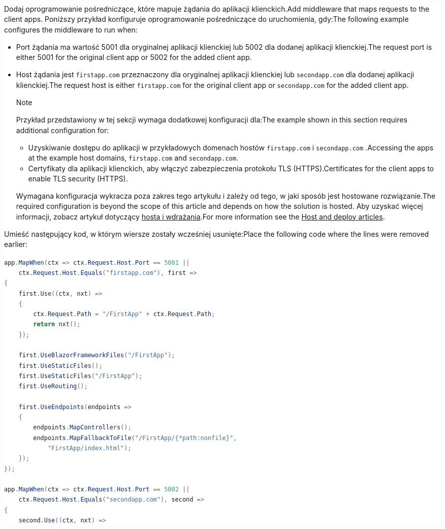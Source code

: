   <span data-ttu-id="7c40c-171">Dodaj oprogramowanie pośredniczące, które mapuje żądania do aplikacji klienckich.</span><span class="sxs-lookup"><span data-stu-id="7c40c-171">Add middleware that maps requests to the client apps.</span></span> <span data-ttu-id="7c40c-172">Poniższy przykład konfiguruje oprogramowanie pośredniczące do uruchomienia, gdy:</span><span class="sxs-lookup"><span data-stu-id="7c40c-172">The following example configures the middleware to run when:</span></span>

  * <span data-ttu-id="7c40c-173">Port żądania ma wartość 5001 dla oryginalnej aplikacji klienckiej lub 5002 dla dodanej aplikacji klienckiej.</span><span class="sxs-lookup"><span data-stu-id="7c40c-173">The request port is either 5001 for the original client app or 5002 for the added client app.</span></span>
  * <span data-ttu-id="7c40c-174">Host żądania jest `firstapp.com` przeznaczony dla oryginalnej aplikacji klienckiej lub `secondapp.com` dla dodanej aplikacji klienckiej.</span><span class="sxs-lookup"><span data-stu-id="7c40c-174">The request host is either `firstapp.com` for the original client app or `secondapp.com` for the added client app.</span></span>

    > [!NOTE]
    > <span data-ttu-id="7c40c-175">Przykład przedstawiony w tej sekcji wymaga dodatkowej konfiguracji dla:</span><span class="sxs-lookup"><span data-stu-id="7c40c-175">The example shown in this section requires additional configuration for:</span></span>
    >
    > * <span data-ttu-id="7c40c-176">Uzyskiwanie dostępu do aplikacji w przykładowych domenach hostów `firstapp.com` i `secondapp.com` .</span><span class="sxs-lookup"><span data-stu-id="7c40c-176">Accessing the apps at the example host domains, `firstapp.com` and `secondapp.com`.</span></span>
    > * <span data-ttu-id="7c40c-177">Certyfikaty dla aplikacji klienckich, aby włączyć zabezpieczenia protokołu TLS (HTTPS).</span><span class="sxs-lookup"><span data-stu-id="7c40c-177">Certificates for the client apps to enable TLS security (HTTPS).</span></span>
    >
    > <span data-ttu-id="7c40c-178">Wymagana konfiguracja wykracza poza zakres tego artykułu i zależy od tego, w jaki sposób jest hostowane rozwiązanie.</span><span class="sxs-lookup"><span data-stu-id="7c40c-178">The required configuration is beyond the scope of this article and depends on how the solution is hosted.</span></span> <span data-ttu-id="7c40c-179">Aby uzyskać więcej informacji, zobacz artykuł dotyczący [hosta i wdrażania](xref:host-and-deploy/index).</span><span class="sxs-lookup"><span data-stu-id="7c40c-179">For more information see the [Host and deploy articles](xref:host-and-deploy/index).</span></span>

  <span data-ttu-id="7c40c-180">Umieść następujący kod, w którym wiersze zostały wcześniej usunięte:</span><span class="sxs-lookup"><span data-stu-id="7c40c-180">Place the following code where the lines were removed earlier:</span></span>

  ```csharp
  app.MapWhen(ctx => ctx.Request.Host.Port == 5001 || 
      ctx.Request.Host.Equals("firstapp.com"), first =>
  {
      first.Use((ctx, nxt) =>
      {
          ctx.Request.Path = "/FirstApp" + ctx.Request.Path;
          return nxt();
      });

      first.UseBlazorFrameworkFiles("/FirstApp");
      first.UseStaticFiles();
      first.UseStaticFiles("/FirstApp");
      first.UseRouting();

      first.UseEndpoints(endpoints =>
      {
          endpoints.MapControllers();
          endpoints.MapFallbackToFile("/FirstApp/{*path:nonfile}", 
              "FirstApp/index.html");
      });
  });
  
  app.MapWhen(ctx => ctx.Request.Host.Port == 5002 || 
      ctx.Request.Host.Equals("secondapp.com"), second =>
  {
      second.Use((ctx, nxt) =>
  ```